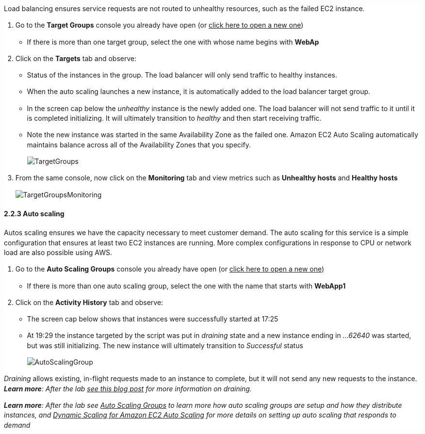 Load balancing ensures service requests are not routed to unhealthy resources, such as the failed EC2 instance.

1. Go to the **Target Groups** console you already have open (or [click here to open a new one](http://console.aws.amazon.com/ec2/v2/home?#TargetGroups:))
     * If there is more than one target group, select the one with whose name begins with  **WebAp**

1. Click on the **Targets** tab and observe:
      * Status of the instances in the group. The load balancer will only send traffic to healthy instances.
      * When the auto scaling launches a new instance, it is automatically added to the load balancer target group.
      * In the screen cap below the _unhealthy_ instance is the newly added one.  The load balancer will not send traffic to it until it is completed initializing. It will ultimately transition to _healthy_ and then start receiving traffic.
      * Note the new instance was started in the same Availability Zone as the failed one. Amazon EC2 Auto Scaling automatically maintains balance across all of the Availability Zones that you specify.

        ![TargetGroups](/Images/TargetGroups.png)  

1. From the same console, now click on the **Monitoring** tab and view metrics such as **Unhealthy hosts** and **Healthy hosts**

   ![TargetGroupsMonitoring](/Images/TargetGroupsMonitoring.png)

#### 2.2.3 Auto scaling

Autos scaling ensures we have the capacity necessary to meet customer demand. The auto scaling for this service is a simple configuration that ensures at least two EC2 instances are running. More complex configurations in response to CPU or network load are also possible using AWS.

1. Go to the **Auto Scaling Groups** console you already have open (or [click here to open a new one](http://console.aws.amazon.com/ec2/autoscaling/home?#AutoScalingGroups:))
      * If there is more than one auto scaling group, select the one with the name that starts with **WebApp1**

1. Click on the **Activity History** tab and observe:
      * The screen cap below shows that instances were successfully started at 17:25
      * At 19:29 the instance targeted by the script was put in _draining_ state and a new instance ending in _...62640_ was started, but was still initializing. The new instance will ultimately transition to _Successful_ status

        ![AutoScalingGroup](/Images/AutoScalingGroup.png)  

_Draining_ allows existing, in-flight requests made to an instance to complete, but it will not send any new requests to the instance. *__Learn more__: After the lab [see this blog post](https://aws.amazon.com/blogs/aws/elb-connection-draining-remove-instances-from-service-with-care/) for more information on _draining_.*

*__Learn more__: After the lab see [Auto Scaling Groups](https://docs.aws.amazon.com/autoscaling/ec2/userguide/AutoScalingGroup.html) to learn more how auto scaling groups are setup and how they distribute instances, and [Dynamic Scaling for Amazon EC2 Auto Scaling](https://docs.aws.amazon.com/autoscaling/ec2/userguide/as-scale-based-on-demand.html) for more details on setting up auto scaling that responds to demand*
